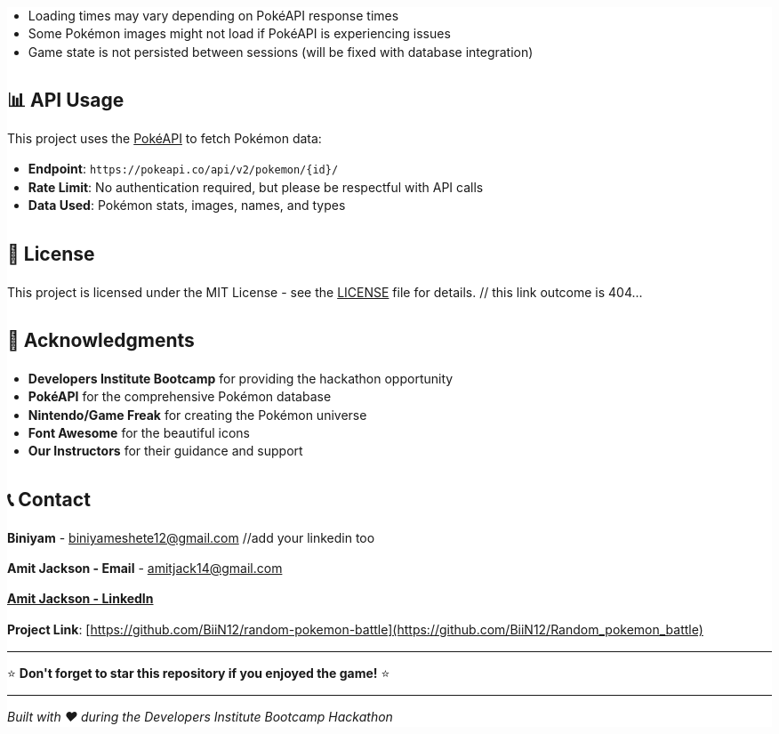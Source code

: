 - Loading times may vary depending on PokéAPI response times
- Some Pokémon images might not load if PokéAPI is experiencing issues
- Game state is not persisted between sessions (will be fixed with database integration)

## 📊 API Usage

This project uses the [PokéAPI](https://pokeapi.co/) to fetch Pokémon data:

- **Endpoint**: `https://pokeapi.co/api/v2/pokemon/{id}/`
- **Rate Limit**: No authentication required, but please be respectful with API calls
- **Data Used**: Pokémon stats, images, names, and types

## 📜 License

This project is licensed under the MIT License - see the [LICENSE](LICENSE) file for details. // this link outcome is 404...

## 🙏 Acknowledgments

- **Developers Institute Bootcamp** for providing the hackathon opportunity
- **PokéAPI** for the comprehensive Pokémon database
- **Nintendo/Game Freak** for creating the Pokémon universe
- **Font Awesome** for the beautiful icons
- **Our Instructors** for their guidance and support

## 📞 Contact

**Biniyam** - [biniyameshete12@gmail.com](mailto:biniyameshete12@gmail.com)  //add your linkedin too 

**Amit Jackson - Email** - [amitjack14@gmail.com](mailto:amitjack14@gmail.com)

**[Amit Jackson - LinkedIn](www.linkedin.com/in/amit-jackson)** 

**Project Link**: [https://github.com/BiiN12/random-pokemon-battle](https://github.com/BiiN12/Random_pokemon_battle)

---

⭐ **Don't forget to star this repository if you enjoyed the game!** ⭐

---

_Built with ❤️ during the Developers Institute Bootcamp Hackathon_
